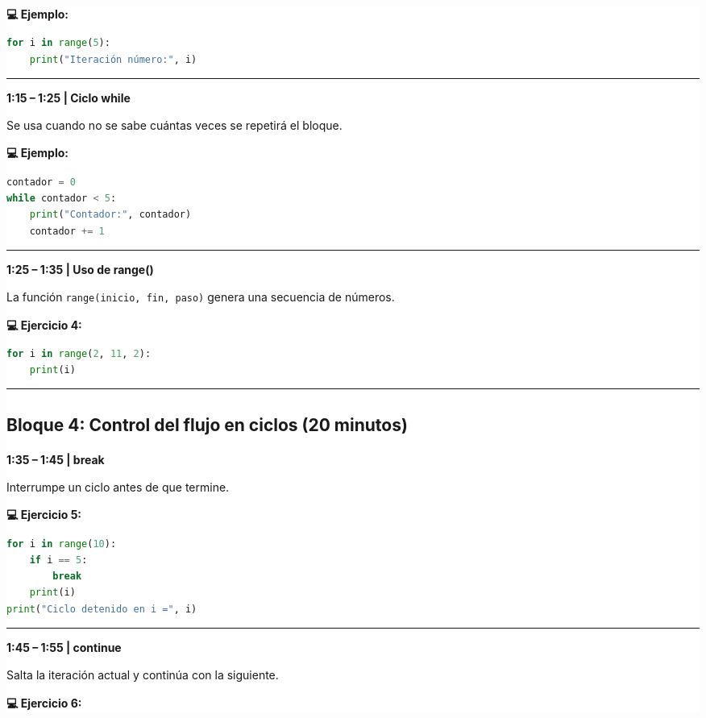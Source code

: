 **💻 Ejemplo:**

```python
for i in range(5):
    print("Iteración número:", i)
```

---

**1:15 – 1:25 | Ciclo while**

Se usa cuando no se sabe cuántas veces se repetirá el bloque.

**💻 Ejemplo:**

```python
contador = 0
while contador < 5:
    print("Contador:", contador)
    contador += 1
```

---

**1:25 – 1:35 | Uso de range()**

La función `range(inicio, fin, paso)` genera una secuencia de números.

**💻 Ejercicio 4:**

```python
for i in range(2, 11, 2):
    print(i)
```

---

## **Bloque 4: Control del flujo en ciclos (20 minutos)**

**1:35 – 1:45 | break**

Interrumpe un ciclo antes de que termine.

**💻 Ejercicio 5:**

```python
for i in range(10):
    if i == 5:
        break
    print(i)
print("Ciclo detenido en i =", i)
```

---

**1:45 – 1:55 | continue**

Salta la iteración actual y continúa con la siguiente.

**💻 Ejercicio 6:**
